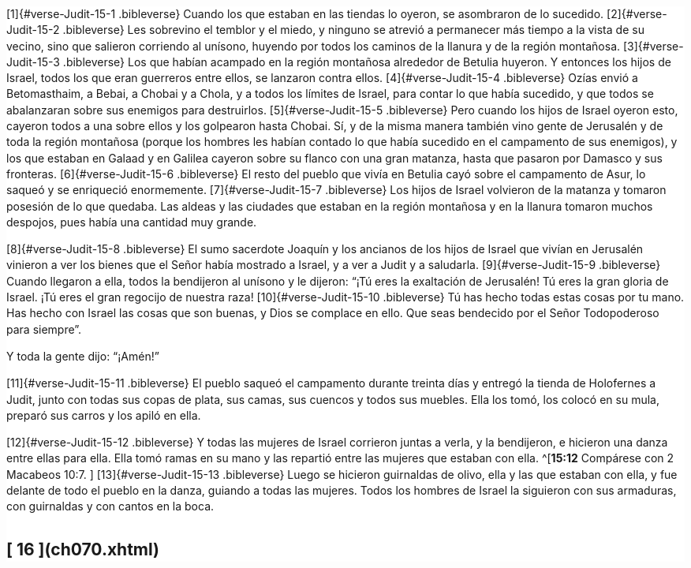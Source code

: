 [1]{#verse-Judit-15-1 .bibleverse} Cuando los que estaban en las tiendas lo oyeron, se asombraron de lo sucedido. [2]{#verse-Judit-15-2 .bibleverse} Les sobrevino el temblor y el miedo, y ninguno se atrevió a permanecer más tiempo a la vista de su vecino, sino que salieron corriendo al unísono, huyendo por todos los caminos de la llanura y de la región montañosa. [3]{#verse-Judit-15-3 .bibleverse} Los que habían acampado en la región montañosa alrededor de Betulia huyeron. Y entonces los hijos de Israel, todos los que eran guerreros entre ellos, se lanzaron contra ellos. [4]{#verse-Judit-15-4 .bibleverse} Ozías envió a Betomasthaim, a Bebai, a Chobai y a Chola, y a todos los límites de Israel, para contar lo que había sucedido, y que todos se abalanzaran sobre sus enemigos para destruirlos. [5]{#verse-Judit-15-5 .bibleverse} Pero cuando los hijos de Israel oyeron esto, cayeron todos a una sobre ellos y los golpearon hasta Chobai. Sí, y de la misma manera también vino gente de Jerusalén y de toda la región montañosa (porque los hombres les habían contado lo que había sucedido en el campamento de sus enemigos), y los que estaban en Galaad y en Galilea cayeron sobre su flanco con una gran matanza, hasta que pasaron por Damasco y sus fronteras. [6]{#verse-Judit-15-6 .bibleverse} El resto del pueblo que vivía en Betulia cayó sobre el campamento de Asur, lo saqueó y se enriqueció enormemente. [7]{#verse-Judit-15-7 .bibleverse} Los hijos de Israel volvieron de la matanza y tomaron posesión de lo que quedaba. Las aldeas y las ciudades que estaban en la región montañosa y en la llanura tomaron muchos despojos, pues había una cantidad muy grande.

[8]{#verse-Judit-15-8 .bibleverse} El sumo sacerdote Joaquín y los ancianos de los hijos de Israel que vivían en Jerusalén vinieron a ver los bienes que el Señor había mostrado a Israel, y a ver a Judit y a saludarla. [9]{#verse-Judit-15-9 .bibleverse} Cuando llegaron a ella, todos la bendijeron al unísono y le dijeron: “¡Tú eres la exaltación de Jerusalén! Tú eres la gran gloria de Israel. ¡Tú eres el gran regocijo de nuestra raza! [10]{#verse-Judit-15-10 .bibleverse} Tú has hecho todas estas cosas por tu mano. Has hecho con Israel las cosas que son buenas, y Dios se complace en ello. Que seas bendecido por el Señor Todopoderoso para siempre”.

Y toda la gente dijo: “¡Amén!”

[11]{#verse-Judit-15-11 .bibleverse} El pueblo saqueó el campamento durante treinta días y entregó la tienda de Holofernes a Judit, junto con todas sus copas de plata, sus camas, sus cuencos y todos sus muebles. Ella los tomó, los colocó en su mula, preparó sus carros y los apiló en ella.

[12]{#verse-Judit-15-12 .bibleverse} Y todas las mujeres de Israel corrieron juntas a verla, y la bendijeron, e hicieron una danza entre ellas para ella. Ella tomó ramas en su mano y las repartió entre las mujeres que estaban con ella. ^[**15:12** Compárese con 2 Macabeos 10:7. ] [13]{#verse-Judit-15-13 .bibleverse} Luego se hicieron guirnaldas de olivo, ella y las que estaban con ella, y fue delante de todo el pueblo en la danza, guiando a todas las mujeres. Todos los hombres de Israel la siguieron con sus armaduras, con guirnaldas y con cantos en la boca.

<h2 class="chaptertitle">[&nbsp;16&nbsp;](ch070.xhtml)<span><span id="chapter-Judit-16"></span></span></h2>

